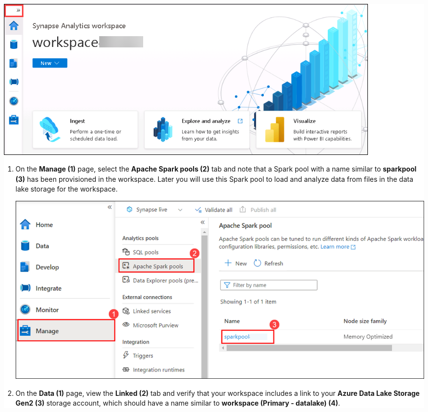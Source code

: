    ![](../images/mod2-icon.png)

1. On the **Manage (1)** page, select the **Apache Spark pools (2)** tab and note that a Spark pool with a name similar to **sparkpool<inject key="Deployment ID" enableCopy="false" /> (3)** has been provisioned in the workspace. Later you will use this Spark pool to load and analyze data from files in the data lake storage for the workspace.

   ![](../images1/Mod2-Ex1-Task1-Step7.png)

1. On the **Data (1)** page, view the **Linked (2)** tab and verify that your workspace includes a link to your **Azure Data Lake Storage Gen2 (3)** storage account, which should have a name similar to **workspace<inject key="Deployment ID" enableCopy="false" /> (Primary - datalake<inject key="DeploymentID" enableCopy="false"/>) (4)**.
